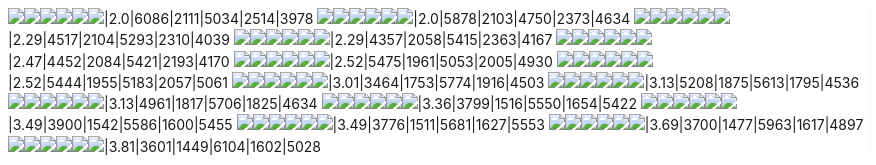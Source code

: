 ![](/item/3033.png)![](/item/6676.png)![](/item/3142.png)![](/item/3071.png)![](/item/6333.png)![](/item/3026.png)|2.0|6086|2111|5034|2514|3978
![](/item/3033.png)![](/item/6676.png)![](/item/3142.png)![](/item/3071.png)![](/item/6333.png)![](/item/3748.png)|2.0|5878|2103|4750|2373|4634
![](/item/3153.png)![](/item/3033.png)![](/item/6692.png)![](/item/3026.png)![](/item/6333.png)![](/item/3161.png)|2.29|4517|2104|5293|2310|4039
![](/item/3153.png)![](/item/3033.png)![](/item/6692.png)![](/item/3026.png)![](/item/6333.png)![](/item/3071.png)|2.29|4357|2058|5415|2363|4167
![](/item/3153.png)![](/item/3033.png)![](/item/6692.png)![](/item/6333.png)![](/item/3181.png)![](/item/3026.png)|2.47|4452|2084|5421|2193|4170
![](/item/3033.png)![](/item/3814.png)![](/item/3142.png)![](/item/6333.png)![](/item/3748.png)![](/item/3161.png)|2.52|5475|1961|5053|2005|4930
![](/item/3033.png)![](/item/3814.png)![](/item/3142.png)![](/item/6333.png)![](/item/3748.png)![](/item/3181.png)|2.52|5444|1955|5183|2057|5061
![](/item/6333.png)![](/item/3026.png)![](/item/3033.png)![](/item/3078.png)![](/item/3748.png)![](/item/3153.png)|3.01|3464|1753|5774|1916|4503
![](/item/3033.png)![](/item/3814.png)![](/item/3142.png)![](/item/6333.png)![](/item/3026.png)![](/item/3748.png)|3.13|5208|1875|5613|1795|4536
![](/item/6333.png)![](/item/3748.png)![](/item/3142.png)![](/item/3033.png)![](/item/3181.png)![](/item/3026.png)|3.13|4961|1817|5706|1825|4634
![](/item/6333.png)![](/item/3748.png)![](/item/3161.png)![](/item/3033.png)![](/item/3078.png)![](/item/3071.png)|3.36|3799|1516|5550|1654|5422
![](/item/6333.png)![](/item/3814.png)![](/item/3748.png)![](/item/3033.png)![](/item/3078.png)![](/item/3071.png)|3.49|3900|1542|5586|1600|5455
![](/item/6333.png)![](/item/3748.png)![](/item/3071.png)![](/item/3033.png)![](/item/3078.png)![](/item/3181.png)|3.49|3776|1511|5681|1627|5553
![](/item/6333.png)![](/item/3748.png)![](/item/3161.png)![](/item/3033.png)![](/item/3078.png)![](/item/3026.png)|3.69|3700|1477|5963|1617|4897
![](/item/3748.png)![](/item/3026.png)![](/item/3033.png)![](/item/3071.png)![](/item/3078.png)![](/item/6333.png)|3.81|3601|1449|6104|1602|5028




























































